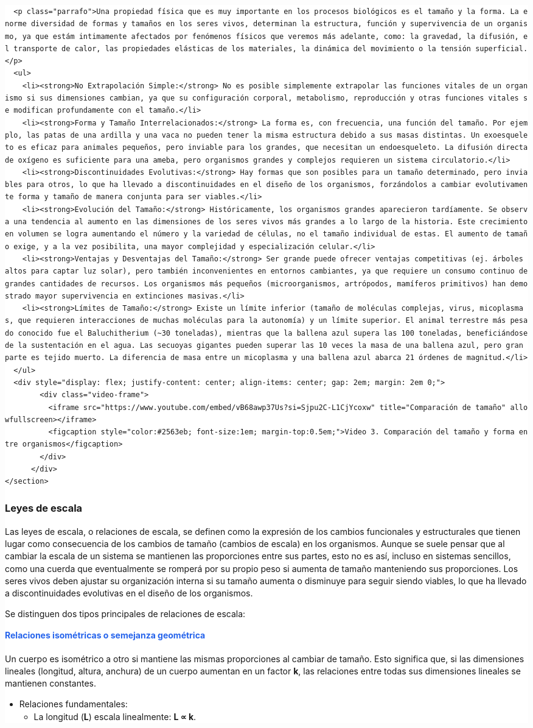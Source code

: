       <p class="parrafo">Una propiedad física que es muy importante en los procesos biológicos es el tamaño y la forma. La enorme diversidad de formas y tamaños en los seres vivos, determinan la estructura, función y supervivencia de un organismo, ya que estám intimamente afectados por fenómenos físicos que veremos más adelante, como: la gravedad, la difusión, el transporte de calor, las propiedades elásticas de los materiales, la dinámica del movimiento o la tensión superficial.</p>
      <ul>
        <li><strong>No Extrapolación Simple:</strong> No es posible simplemente extrapolar las funciones vitales de un organismo si sus dimensiones cambian, ya que su configuración corporal, metabolismo, reproducción y otras funciones vitales se modifican profundamente con el tamaño.</li>
        <li><strong>Forma y Tamaño Interrelacionados:</strong> La forma es, con frecuencia, una función del tamaño. Por ejemplo, las patas de una ardilla y una vaca no pueden tener la misma estructura debido a sus masas distintas. Un exoesqueleto es eficaz para animales pequeños, pero inviable para los grandes, que necesitan un endoesqueleto. La difusión directa de oxígeno es suficiente para una ameba, pero organismos grandes y complejos requieren un sistema circulatorio.</li>
        <li><strong>Discontinuidades Evolutivas:</strong> Hay formas que son posibles para un tamaño determinado, pero inviables para otros, lo que ha llevado a discontinuidades en el diseño de los organismos, forzándolos a cambiar evolutivamente forma y tamaño de manera conjunta para ser viables.</li>
        <li><strong>Evolución del Tamaño:</strong> Históricamente, los organismos grandes aparecieron tardíamente. Se observa una tendencia al aumento en las dimensiones de los seres vivos más grandes a lo largo de la historia. Este crecimiento en volumen se logra aumentando el número y la variedad de células, no el tamaño individual de estas. El aumento de tamaño exige, y a la vez posibilita, una mayor complejidad y especialización celular.</li>
        <li><strong>Ventajas y Desventajas del Tamaño:</strong> Ser grande puede ofrecer ventajas competitivas (ej. árboles altos para captar luz solar), pero también inconvenientes en entornos cambiantes, ya que requiere un consumo continuo de grandes cantidades de recursos. Los organismos más pequeños (microorganismos, artrópodos, mamíferos primitivos) han demostrado mayor supervivencia en extinciones masivas.</li>
        <li><strong>Límites de Tamaño:</strong> Existe un límite inferior (tamaño de moléculas complejas, virus, micoplasmas, que requieren interacciones de muchas moléculas para la autonomía) y un límite superior. El animal terrestre más pesado conocido fue el Baluchitherium (~30 toneladas), mientras que la ballena azul supera las 100 toneladas, beneficiándose de la sustentación en el agua. Las secuoyas gigantes pueden superar las 10 veces la masa de una ballena azul, pero gran parte es tejido muerto. La diferencia de masa entre un micoplasma y una ballena azul abarca 21 órdenes de magnitud.</li>
      </ul>
      <div style="display: flex; justify-content: center; align-items: center; gap: 2em; margin: 2em 0;">
            <div class="video-frame">
              <iframe src="https://www.youtube.com/embed/vB68awp37Us?si=Sjpu2C-L1CjYcoxw" title="Comparación de tamaño" allowfullscreen></iframe>
              <figcaption style="color:#2563eb; font-size:1em; margin-top:0.5em;">Video 3. Comparación del tamaño y forma entre organismos</figcaption>
            </div>
          </div>
    </section>
  <section id="leyes-escala">
    <h3 class="subtitulo">Leyes de escala</h3>
    <p class="parrafo">Las leyes de escala, o relaciones de escala, se definen como la expresión de los cambios funcionales y estructurales que tienen lugar como consecuencia de los cambios de tamaño (cambios de escala) en los organismos. Aunque se suele pensar que al cambiar la escala de un sistema se mantienen las proporciones entre sus partes, esto no es así, incluso en sistemas sencillos, como una cuerda que eventualmente se romperá por su propio peso si aumenta de tamaño manteniendo sus proporciones. Los seres vivos deben ajustar su organización interna si su tamaño aumenta o disminuye para seguir siendo viables, lo que ha llevado a discontinuidades evolutivas en el diseño de los organismos.</p>
    <p class="parrafo">Se distinguen dos tipos principales de relaciones de escala:</p>
    <h4 style="color:#2563eb; margin-top:1em;">Relaciones isométricas o semejanza geométrica</h4>
      <p class="parrafo">Un cuerpo es isométrico a otro si mantiene las mismas proporciones al cambiar de tamaño. Esto significa que, si las dimensiones lineales (longitud, altura, anchura) de un cuerpo aumentan en un factor <strong>k</strong>, las relaciones entre todas sus dimensiones lineales se mantienen constantes.</p>
      <ul>
        <li>Relaciones fundamentales:
          <ul>
            <li>La longitud (<strong>L</strong>) escala linealmente: <strong>L &propto; k</strong>.</li>